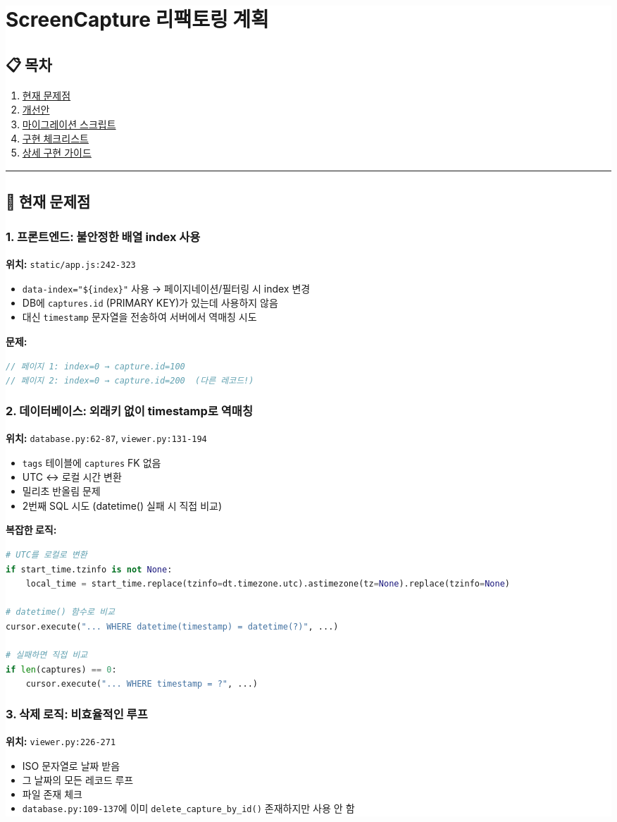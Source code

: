 # ScreenCapture 리팩토링 계획

## 📋 목차
1. [현재 문제점](#현재-문제점)
2. [개선안](#개선안)
3. [마이그레이션 스크립트](#마이그레이션-스크립트)
4. [구현 체크리스트](#구현-체크리스트)
5. [상세 구현 가이드](#상세-구현-가이드)

---

## 🔴 현재 문제점

### 1. 프론트엔드: 불안정한 배열 index 사용
**위치:** `static/app.js:242-323`
- `data-index="${index}"` 사용 → 페이지네이션/필터링 시 index 변경
- DB에 `captures.id` (PRIMARY KEY)가 있는데 사용하지 않음
- 대신 `timestamp` 문자열을 전송하여 서버에서 역매칭 시도

**문제:**
```javascript
// 페이지 1: index=0 → capture.id=100
// 페이지 2: index=0 → capture.id=200  (다른 레코드!)
```

### 2. 데이터베이스: 외래키 없이 timestamp로 역매칭
**위치:** `database.py:62-87`, `viewer.py:131-194`
- `tags` 테이블에 `captures` FK 없음
- UTC ↔ 로컬 시간 변환
- 밀리초 반올림 문제
- 2번째 SQL 시도 (datetime() 실패 시 직접 비교)

**복잡한 로직:**
```python
# UTC를 로컬로 변환
if start_time.tzinfo is not None:
    local_time = start_time.replace(tzinfo=dt.timezone.utc).astimezone(tz=None).replace(tzinfo=None)

# datetime() 함수로 비교
cursor.execute("... WHERE datetime(timestamp) = datetime(?)", ...)

# 실패하면 직접 비교
if len(captures) == 0:
    cursor.execute("... WHERE timestamp = ?", ...)
```

### 3. 삭제 로직: 비효율적인 루프
**위치:** `viewer.py:226-271`
- ISO 문자열로 날짜 받음
- 그 날짜의 모든 레코드 루프
- 파일 존재 체크
- `database.py:109-137`에 이미 `delete_capture_by_id()` 존재하지만 사용 안 함
